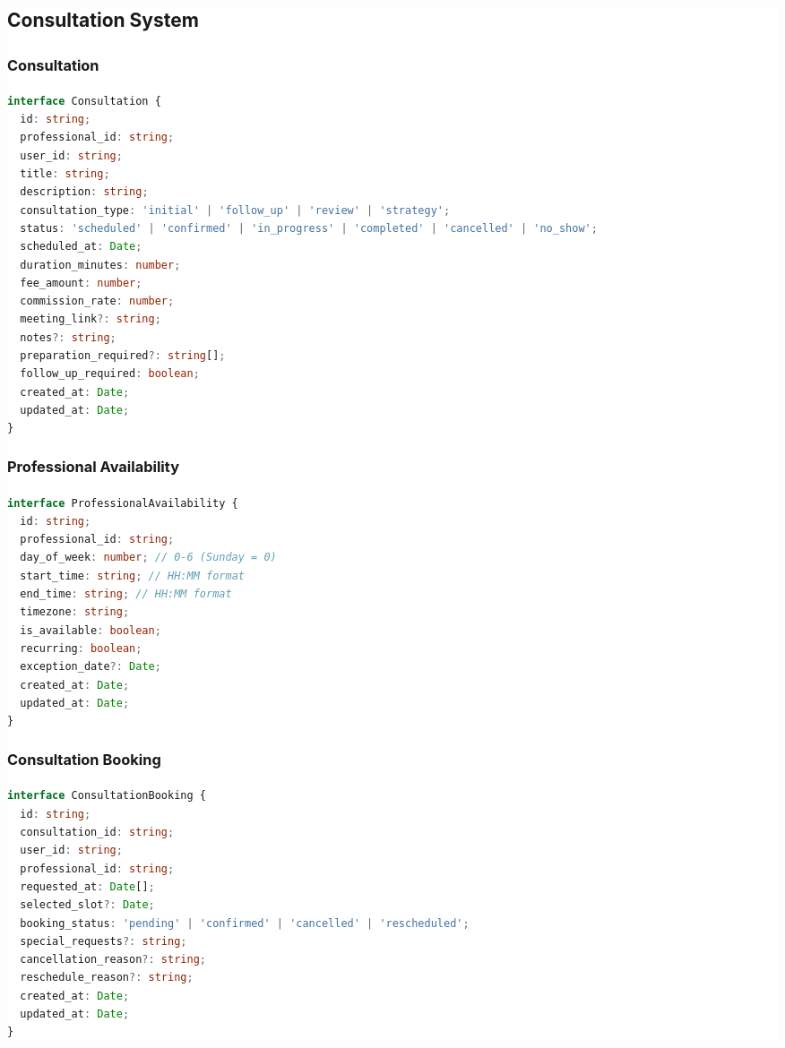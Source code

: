 ## Consultation System

### Consultation

```typescript
interface Consultation {
  id: string;
  professional_id: string;
  user_id: string;
  title: string;
  description: string;
  consultation_type: 'initial' | 'follow_up' | 'review' | 'strategy';
  status: 'scheduled' | 'confirmed' | 'in_progress' | 'completed' | 'cancelled' | 'no_show';
  scheduled_at: Date;
  duration_minutes: number;
  fee_amount: number;
  commission_rate: number;
  meeting_link?: string;
  notes?: string;
  preparation_required?: string[];
  follow_up_required: boolean;
  created_at: Date;
  updated_at: Date;
}
```

### Professional Availability

```typescript
interface ProfessionalAvailability {
  id: string;
  professional_id: string;
  day_of_week: number; // 0-6 (Sunday = 0)
  start_time: string; // HH:MM format
  end_time: string; // HH:MM format
  timezone: string;
  is_available: boolean;
  recurring: boolean;
  exception_date?: Date;
  created_at: Date;
  updated_at: Date;
}
```

### Consultation Booking

```typescript
interface ConsultationBooking {
  id: string;
  consultation_id: string;
  user_id: string;
  professional_id: string;
  requested_at: Date[];
  selected_slot?: Date;
  booking_status: 'pending' | 'confirmed' | 'cancelled' | 'rescheduled';
  special_requests?: string;
  cancellation_reason?: string;
  reschedule_reason?: string;
  created_at: Date;
  updated_at: Date;
}
```
